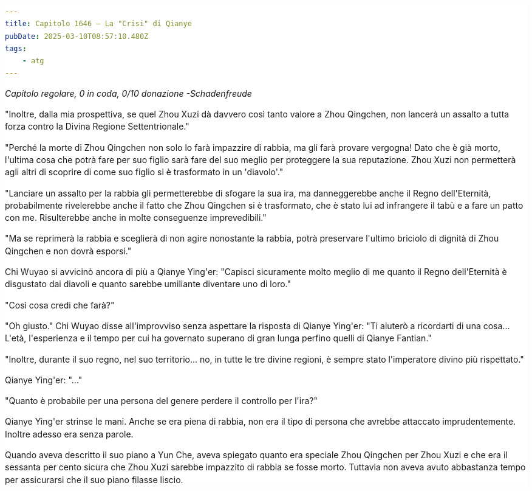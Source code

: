 ```yaml
---
title: Capitolo 1646 – La "Crisi" di Qianye
pubDate: 2025-03-10T08:57:10.480Z
tags:
    - atg
---
```



<em>Capitolo regolare,
0 in coda, 0/10 donazione
-Schadenfreude</em>


"Inoltre, dalla mia prospettiva, se quel Zhou Xuzi dà davvero così tanto valore a Zhou Qingchen, non lancerà un assalto a tutta forza contro la Divina Regione Settentrionale."


"Perché la morte di Zhou Qingchen non solo lo farà impazzire di rabbia, ma gli farà provare vergogna! Dato che è già morto, l'ultima cosa che potrà fare per suo figlio sarà fare del suo meglio per proteggere la sua reputazione. Zhou Xuzi non permetterà agli altri di scoprire di come suo figlio si è trasformato in un 'diavolo'."


"Lanciare un assalto per la rabbia gli permetterebbe di sfogare la sua ira, ma danneggerebbe anche il Regno dell'Eternità, probabilmente rivelerebbe anche il fatto che Zhou Qingchen si è trasformato, che è stato lui ad infrangere il tabù e a fare un patto con me. Risulterebbe anche in molte conseguenze imprevedibili."


"Ma se reprimerà la rabbia e sceglierà di non agire nonostante la rabbia, potrà preservare l'ultimo briciolo di dignità di Zhou Qingchen e non dovrà esporsi."


Chi Wuyao si avvicinò ancora di più a Qianye Ying'er: "Capisci sicuramente molto meglio di me quanto il Regno dell'Eternità è disgustato dai diavoli e quanto sarebbe umiliante diventare uno di loro."


"Così cosa credi che farà?"


"Oh giusto." Chi Wuyao disse all'improvviso senza aspettare la risposta di Qianye Ying'er: "Ti aiuterò a ricordarti di una cosa... L'età, l'esperienza e il tempo per cui ha governato superano di gran lunga perfino quelli di Qianye Fantian."


"Inoltre, durante il suo regno, nel suo territorio... no, in tutte le tre divine regioni, è sempre stato l'imperatore divino più rispettato."


Qianye Ying'er: "..."


"Quanto è probabile per una persona del genere perdere il controllo per l'ira?"


Qianye Ying'er strinse le mani. Anche se era piena di rabbia, non era il tipo di persona che avrebbe attaccato imprudentemente. Inoltre adesso era senza parole.


Quando aveva descritto il suo piano a Yun Che, aveva spiegato quanto era speciale Zhou Qingchen per Zhou Xuzi e che era il sessanta per cento sicura che Zhou Xuzi sarebbe impazzito di rabbia se fosse morto. Tuttavia non aveva avuto abbastanza tempo per assicurarsi che il suo piano filasse liscio.
